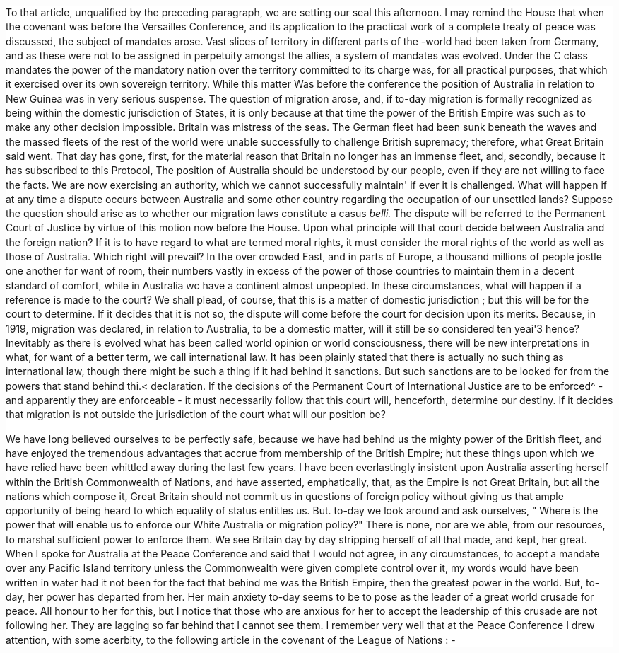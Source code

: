 To that article, unqualified by the preceding paragraph, we are setting our seal this afternoon. I may remind the House that when the covenant was before the Versailles Conference, and its application to the practical work of a complete treaty of peace was discussed, the subject of mandates arose. Vast slices of territory in different parts of the -world had been taken from Germany, and as these were not to be assigned in perpetuity amongst the allies, a system of mandates was evolved. Under the C class mandates the power of the mandatory nation over the territory committed to its charge was, for all practical purposes, that which it exercised over its own sovereign territory. While this matter Was before the conference the position of Australia in relation to New Guinea was in very serious suspense. The question of migration arose, and, if to-day migration is formally recognized as being within the domestic jurisdiction of States, it is only because at that time the power of the British Empire was such as to make any other decision impossible. Britain was mistress of the seas. The German fleet had been sunk beneath the waves and the massed fleets of the rest of the world were unable successfully to challenge British supremacy; therefore, what Great Britain said went. That day has gone, first, for the material reason that Britain no longer has an immense fleet, and, secondly, because it has subscribed to this Protocol, The position of Australia should be understood by our people, even if they are not willing to face the facts. We are now exercising an authority, which we cannot successfully maintain' if ever it is challenged. What will happen if at any time a dispute occurs between Australia and some other country regarding the occupation of our unsettled lands? Suppose the question should arise as to whether our migration laws constitute a casus  *belli.*  The dispute will be referred to the Permanent Court of Justice by virtue of this motion now before the House. Upon what principle will that court decide between Australia and the foreign nation? If it is to have regard to what are termed moral rights, it must consider the moral rights of the world as well as those of Australia. Which right will prevail? In the over crowded East, and in parts of Europe, a thousand millions of people jostle one another for want of room, their numbers vastly in excess of the power of those countries to maintain them in a decent standard of comfort, while in Australia wc have a continent almost unpeopled. In these circumstances, what will happen if a reference is made to the court? We shall plead, of course, that this is a matter of domestic jurisdiction ; but this will be for the court to determine. If it decides that it is not so, the dispute will come before the court for decision upon its merits. Because, in 1919, migration was declared, in relation to Australia, to be a domestic matter, will it still be so considered ten yeai'3 hence? Inevitably as there is evolved what has been called world opinion or world consciousness, there will be new interpretations in what, for want of a better term, we call international law. It has been plainly stated that there is actually no such thing as international law, though there might be such a thing if it had behind it sanctions. But such sanctions are to be looked for from the powers that stand behind thi.&lt; declaration. If the decisions of the Permanent Court of International Justice are to be enforced^ - and apparently they are enforceable - it must necessarily follow that this court will, henceforth, determine our destiny. If it decides that migration is not outside the jurisdiction of the court what will our position be? 

We have long believed ourselves to be perfectly safe, because we have had behind us the mighty power of the British fleet, and have enjoyed the tremendous advantages that accrue from membership of the British Empire; hut these things upon which we have relied have been whittled away during the last few years. I have been everlastingly insistent upon Australia asserting herself within the British Commonwealth of Nations, and have asserted, emphatically, that, as the Empire is not Great Britain, but all the nations which compose it, Great Britain should not commit us in questions of foreign policy without giving us that ample opportunity of being heard to which equality of status entitles us. But. to-day we look around and ask ourselves, " Where is the power that will enable us to enforce our White Australia or migration policy?" There is none, nor are we able, from our resources, to marshal sufficient power to enforce them. We see Britain day by day stripping herself of all that made, and kept, her great. When I spoke for Australia at the Peace Conference and said that I would not agree, in any circumstances, to accept a mandate over any Pacific Island territory unless the Commonwealth were given complete control over it, my words would have been written in water had it not been for the fact that behind me was the British Empire, then the greatest power in the world. But, to-day, her power has departed from her.  Her  main anxiety to-day seems to be to pose as the leader of a great world crusade for peace. All honour to her for this, but I notice that those who are anxious for her to accept the leadership of this crusade are not following her. They are lagging so far behind that I cannot see them. I remember very well that at the Peace Conference I drew attention, with some acerbity, to the following article in the covenant of the League of Nations : - 
